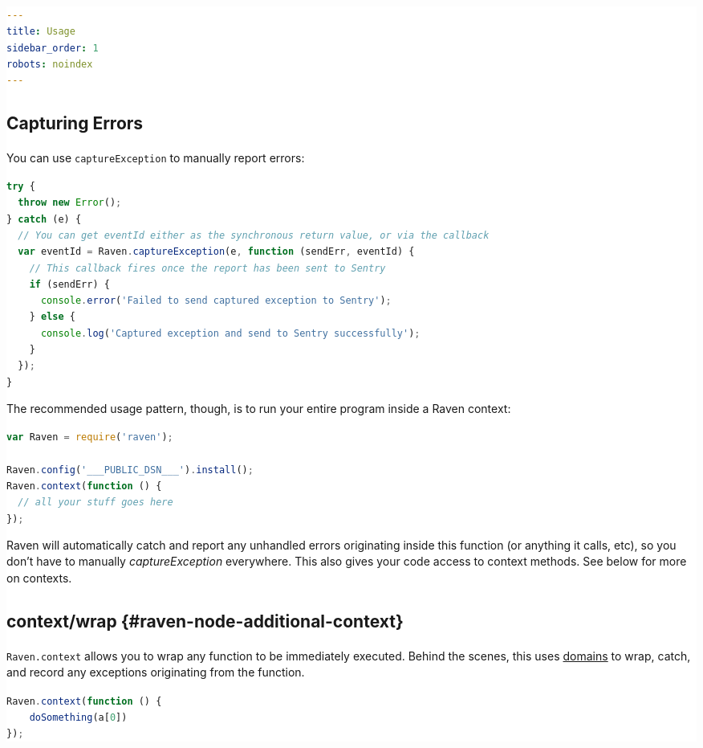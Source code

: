 ```yaml
---
title: Usage
sidebar_order: 1
robots: noindex
---
```


## Capturing Errors

You can use `captureException` to manually report errors:

```javascript
try {
  throw new Error();
} catch (e) {
  // You can get eventId either as the synchronous return value, or via the callback
  var eventId = Raven.captureException(e, function (sendErr, eventId) {
    // This callback fires once the report has been sent to Sentry
    if (sendErr) {
      console.error('Failed to send captured exception to Sentry');
    } else {
      console.log('Captured exception and send to Sentry successfully');
    }
  });
}
```

The recommended usage pattern, though, is to run your entire program inside a Raven context:

```javascript
var Raven = require('raven');

Raven.config('___PUBLIC_DSN___').install();
Raven.context(function () {
  // all your stuff goes here
});
```

Raven will automatically catch and report any unhandled errors originating inside this function (or anything it calls, etc), so you don’t have to manually _captureException_ everywhere. This also gives your code access to context methods. See below for more on contexts.

## context/wrap {#raven-node-additional-context}

`Raven.context` allows you to wrap any function to be immediately executed. Behind the scenes, this uses [domains](https://nodejs.org/api/domain.html) to wrap, catch, and record any exceptions originating from the function.

```javascript
Raven.context(function () {
    doSomething(a[0])
});
```
